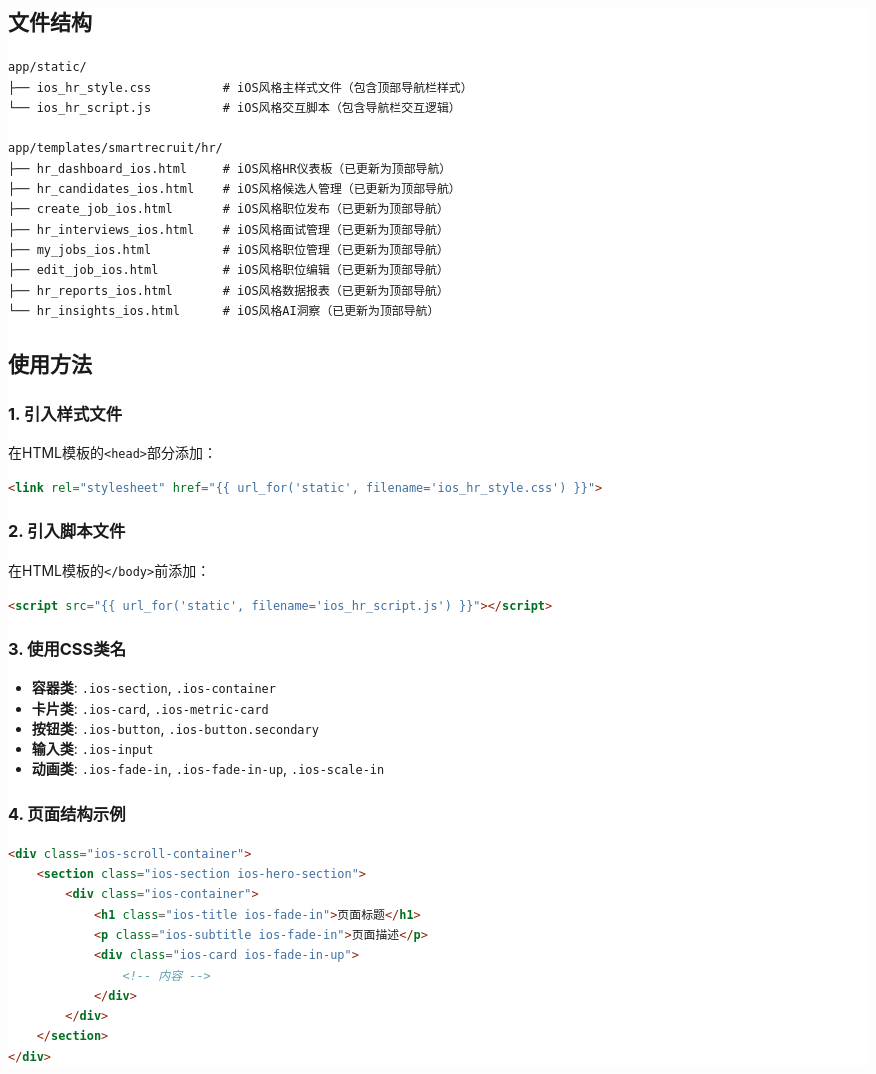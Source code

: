 ## 文件结构

```
app/static/
├── ios_hr_style.css          # iOS风格主样式文件（包含顶部导航栏样式）
└── ios_hr_script.js          # iOS风格交互脚本（包含导航栏交互逻辑）

app/templates/smartrecruit/hr/
├── hr_dashboard_ios.html     # iOS风格HR仪表板（已更新为顶部导航）
├── hr_candidates_ios.html    # iOS风格候选人管理（已更新为顶部导航）
├── create_job_ios.html       # iOS风格职位发布（已更新为顶部导航）
├── hr_interviews_ios.html    # iOS风格面试管理（已更新为顶部导航）
├── my_jobs_ios.html          # iOS风格职位管理（已更新为顶部导航）
├── edit_job_ios.html         # iOS风格职位编辑（已更新为顶部导航）
├── hr_reports_ios.html       # iOS风格数据报表（已更新为顶部导航）
└── hr_insights_ios.html      # iOS风格AI洞察（已更新为顶部导航）
```

## 使用方法

### 1. 引入样式文件
在HTML模板的`<head>`部分添加：
```html
<link rel="stylesheet" href="{{ url_for('static', filename='ios_hr_style.css') }}">
```

### 2. 引入脚本文件
在HTML模板的`</body>`前添加：
```html
<script src="{{ url_for('static', filename='ios_hr_script.js') }}"></script>
```

### 3. 使用CSS类名
- **容器类**: `.ios-section`, `.ios-container`
- **卡片类**: `.ios-card`, `.ios-metric-card`
- **按钮类**: `.ios-button`, `.ios-button.secondary`
- **输入类**: `.ios-input`
- **动画类**: `.ios-fade-in`, `.ios-fade-in-up`, `.ios-scale-in`

### 4. 页面结构示例
```html
<div class="ios-scroll-container">
    <section class="ios-section ios-hero-section">
        <div class="ios-container">
            <h1 class="ios-title ios-fade-in">页面标题</h1>
            <p class="ios-subtitle ios-fade-in">页面描述</p>
            <div class="ios-card ios-fade-in-up">
                <!-- 内容 -->
            </div>
        </div>
    </section>
</div>
```
